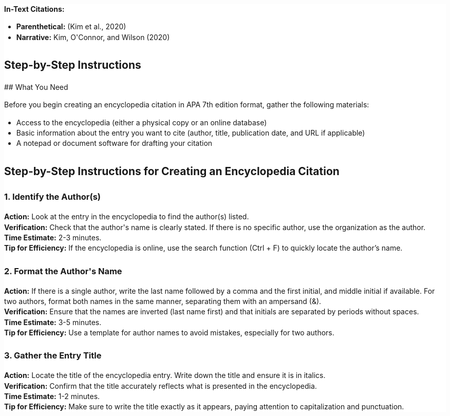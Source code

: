 <strong>In-Text Citations:</strong>
<ul>
<li><strong>Parenthetical:</strong> (Kim et al., 2020)</li>
<li><strong>Narrative:</strong> Kim, O'Connor, and Wilson (2020)</li>
</ul>
</div>


## Step-by-Step Instructions

<div class="step-box">
## What You Need

Before you begin creating an encyclopedia citation in APA 7th edition format, gather the following materials:

- Access to the encyclopedia (either a physical copy or an online database)
- Basic information about the entry you want to cite (author, title, publication date, and URL if applicable)
- A notepad or document software for drafting your citation

## Step-by-Step Instructions for Creating an Encyclopedia Citation

### 1. **Identify the Author(s)** 
**Action:** Look at the entry in the encyclopedia to find the author(s) listed.  
**Verification:** Check that the author's name is clearly stated. If there is no specific author, use the organization as the author.  
**Time Estimate:** 2-3 minutes.  
**Tip for Efficiency:** If the encyclopedia is online, use the search function (Ctrl + F) to quickly locate the author’s name.

### 2. **Format the Author's Name**  
**Action:** If there is a single author, write the last name followed by a comma and the first initial, and middle initial if available. For two authors, format both names in the same manner, separating them with an ampersand (&).  
**Verification:** Ensure that the names are inverted (last name first) and that initials are separated by periods without spaces.  
**Time Estimate:** 3-5 minutes.  
**Tip for Efficiency:** Use a template for author names to avoid mistakes, especially for two authors.

### 3. **Gather the Entry Title**  
**Action:** Locate the title of the encyclopedia entry. Write down the title and ensure it is in italics.  
**Verification:** Confirm that the title accurately reflects what is presented in the encyclopedia.  
**Time Estimate:** 1-2 minutes.  
**Tip for Efficiency:** Make sure to write the title exactly as it appears, paying attention to capitalization and punctuation.

